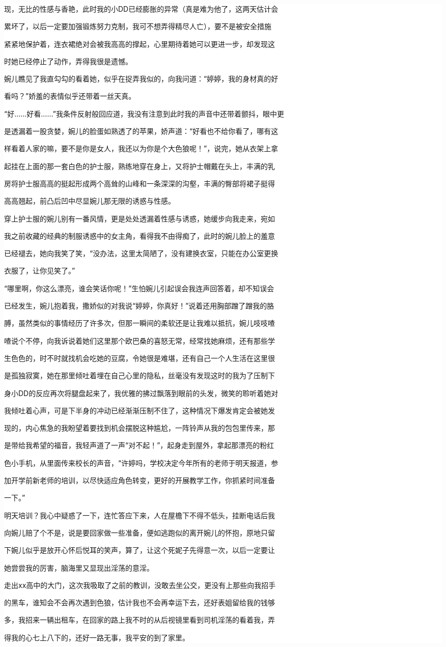现，无比的性感与香艳，此时我的小DD已经膨胀的异常（真是难为他了，这两天估计会

累坏了，以后一定要加强锻炼努力克制，我可不想弄得精尽人亡），要不是被安全措施

紧紧地保护着，连衣裙绝对会被我高高的撑起，心里期待着她可以更进一步，却发现这

时她已经停止了动作，弄得我很是遗憾。

婉儿瞧见了我直勾勾的看着她，似乎在捉弄我似的，向我问道：“婷婷，我的身材真的好

看吗？”娇羞的表情似乎还带着一丝天真。



“好……好看……”我条件反射般回应道，我没有注意到此时我的声音中还带着颤抖，眼中更

是透漏着一股贪婪，婉儿的脸蛋如熟透了的苹果，娇声道：“好看也不给你看了，哪有这

样看着人家的嘛，要不是你是女人，我还以为你是个大色狼呢！”，说完，她从衣架上拿

起挂在上面的那一套白色的护士服，熟练地穿在身上，又将护士帽戴在头上，丰满的乳

房将护士服高高的挺起形成两个高耸的山峰和一条深深的沟壑，丰满的臀部将裙子挺得

高高翘起，前凸后凹中尽显婉儿那无限的诱惑与性感。

穿上护士服的婉儿别有一番风情，更是处处透漏着性感与诱惑，她缓步向我走来，宛如

我之前收藏的经典的制服诱惑中的女主角，看得我不由得痴了，此时的婉儿脸上的羞意

已经褪去，她向我笑了笑，“没办法，这里太简陋了，没有建换衣室，只能在办公室更换

衣服了，让你见笑了。”



“哪里啊，你这么漂亮，谁会笑话你呢！”生怕婉儿引起误会我连声回答着，却不知误会

已经发生，婉儿抱着我，撒娇似的对我说“婷婷，你真好！”说着还用胸部蹭了蹭我的胳

膊，虽然类似的事情经历了许多次，但那一瞬间的柔软还是让我难以抵抗，婉儿吱吱喳

喳说个不停，向我诉说着她们这里那个欧巴桑的喜怒无常，经常找她麻烦，还有那些学

生色色的，时不时就找机会吃她的豆腐，令她很是难堪，还有自己一个人生活在这里很

是孤独寂寞，她在那里倾吐着埋在自己心里的隐私，丝毫没有发现这时的我为了压制下

身小DD的反应再次将腿盘起来了，我优雅的拂过飘落到眼前的头发，微笑的聆听着她对

我倾吐着心声，可是下半身的冲动已经渐渐压制不住了，这种情况下爆发肯定会被她发

现的，内心焦急的我盼望着要找到机会摆脱这种尴尬，一阵铃声从我的包包里传来，那

是带给我希望的福音，我轻声道了一声“对不起！”，起身走到屋外，拿起那漂亮的粉红

色小手机，从里面传来校长的声音，“许婷吗，学校决定今年所有的老师于明天报道，参

加开学前新老师的培训，以尽快适应角色转变，更好的开展教学工作，你抓紧时间准备

一下。”



明天培训？我心中疑惑了一下，连忙答应下来，人在屋檐下不得不低头，挂断电话后我

向婉儿赔了个不是，说是要回家做一些准备，便如逃跑似的离开婉儿的怀抱，原地只留

下婉儿似乎是放开心怀后悦耳的笑声，算了，让这个死妮子先得意一次，以后一定要让

她尝尝我的厉害，脑海里又显现出淫荡的意淫。

走出xx高中的大门，这次我吸取了之前的教训，没敢去坐公交，更没有上那些向我招手

的黑车，谁知会不会再次遇到色狼，估计我也不会再幸运下去，还好表姐留给我的钱够

多，我招来一辆出租车，在回家的路上我不时的从后视镜里看到司机淫荡的看着我，弄

得我的心七上八下的，还好一路无事，我平安的到了家里。


